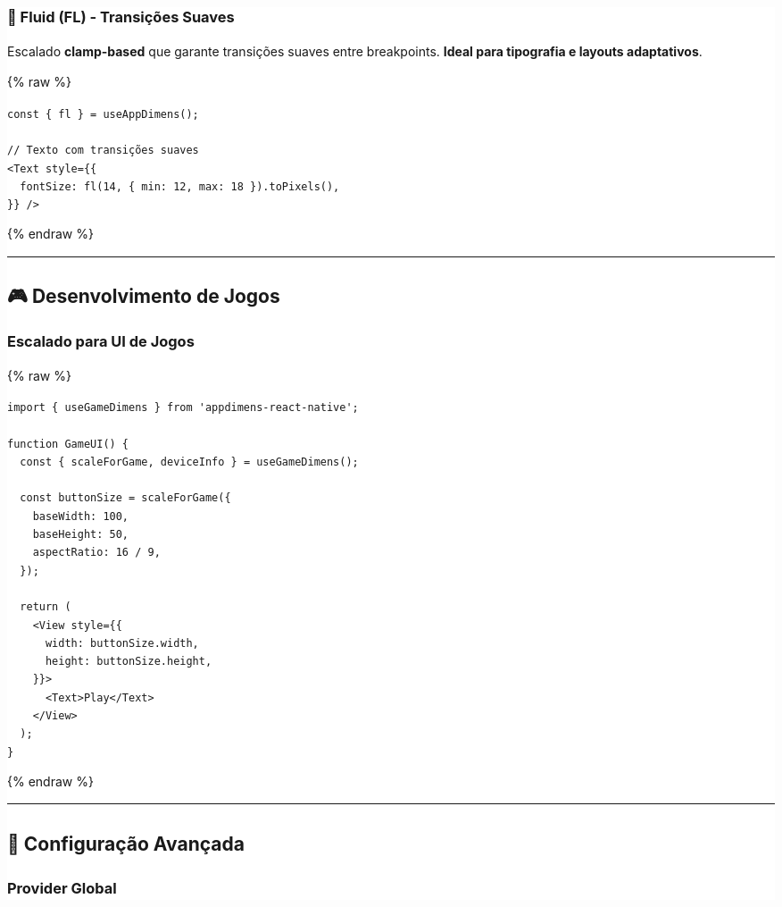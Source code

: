 ### 🎯 Fluid (FL) - Transições Suaves

Escalado **clamp-based** que garante transições suaves entre breakpoints. **Ideal para tipografia e layouts adaptativos**.

{% raw %}
```tsx
const { fl } = useAppDimens();

// Texto com transições suaves
<Text style={{
  fontSize: fl(14, { min: 12, max: 18 }).toPixels(),
}} />
```
{% endraw %}

---

## 🎮 Desenvolvimento de Jogos

### Escalado para UI de Jogos

{% raw %}
```tsx
import { useGameDimens } from 'appdimens-react-native';

function GameUI() {
  const { scaleForGame, deviceInfo } = useGameDimens();
  
  const buttonSize = scaleForGame({
    baseWidth: 100,
    baseHeight: 50,
    aspectRatio: 16 / 9,
  });
  
  return (
    <View style={{
      width: buttonSize.width,
      height: buttonSize.height,
    }}>
      <Text>Play</Text>
    </View>
  );
}
```
{% endraw %}

---

## 🔧 Configuração Avançada

### Provider Global
